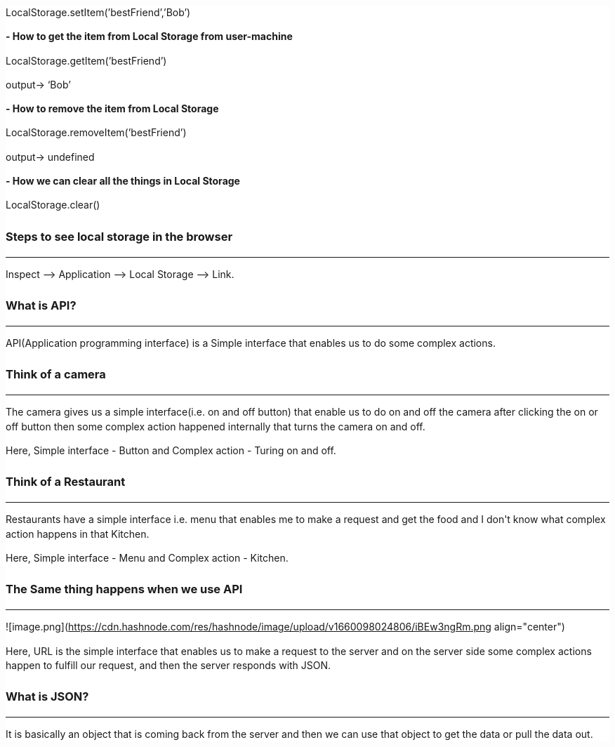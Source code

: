 LocalStorage.setItem(’bestFriend’,’Bob’)
   
**-  How to get the item from Local Storage from user-machine**

LocalStorage.getItem(’bestFriend’)

output→ ‘Bob’

**- How to remove the item from Local Storage**

LocalStorage.removeItem(’bestFriend’)

output→ undefined

**- How we can clear all the things in Local Storage**

LocalStorage.clear()



### Steps to see local storage in the browser
****
Inspect —> Application —> Local Storage —> Link.

### What is API?
****
API(Application programming interface) is a Simple interface that enables us to do some complex actions.

### Think of a camera
****
The camera gives us a simple interface(i.e. on and off button) that enable us to do on and off the camera after clicking the on or off button then some complex action happened internally that turns the camera on and off.

Here, Simple interface - Button and Complex action - Turing on and off.

### Think of a Restaurant
****
Restaurants have a simple interface i.e. menu that enables me to make a request and get the food and I don't know what complex action happens in that Kitchen.

Here, Simple interface - Menu and Complex action - Kitchen.

### The Same thing happens when we use API
****
![image.png](https://cdn.hashnode.com/res/hashnode/image/upload/v1660098024806/iBEw3ngRm.png align="center")

Here, URL is the simple interface that enables us to make a request to the server and on the server side some complex actions happen to fulfill our request, and then the server responds with JSON.

### What is JSON?
****
It is basically an object that is coming back from the server and then we can use that object to get the data or pull the data out.
